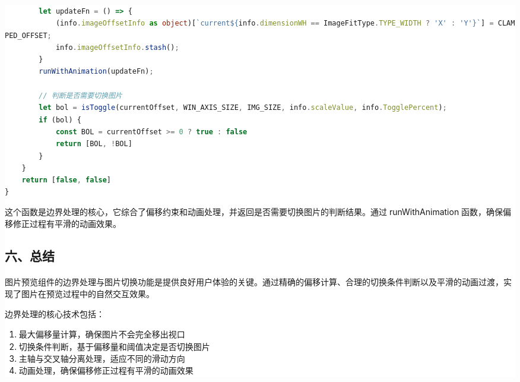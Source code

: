 ```typescript
        let updateFn = () => {
            (info.imageOffsetInfo as object)[`current${info.dimensionWH == ImageFitType.TYPE_WIDTH ? 'X' : 'Y'}`] = CLAMPED_OFFSET;
            info.imageOffsetInfo.stash();
        }
        runWithAnimation(updateFn);

        // 判断是否需要切换图片
        let bol = isToggle(currentOffset, WIN_AXIS_SIZE, IMG_SIZE, info.scaleValue, info.TogglePercent);
        if (bol) {
            const BOL = currentOffset >= 0 ? true : false
            return [BOL, !BOL]
        }
    }
    return [false, false]
}
```

这个函数是边界处理的核心，它综合了偏移约束和动画处理，并返回是否需要切换图片的判断结果。通过 runWithAnimation 函数，确保偏移修正过程有平滑的动画效果。

## 六、总结

图片预览组件的边界处理与图片切换功能是提供良好用户体验的关键。通过精确的偏移计算、合理的切换条件判断以及平滑的动画过渡，实现了图片在预览过程中的自然交互效果。

边界处理的核心技术包括：

1. 最大偏移量计算，确保图片不会完全移出视口
2. 切换条件判断，基于偏移量和阈值决定是否切换图片
3. 主轴与交叉轴分离处理，适应不同的滑动方向
4. 动画处理，确保偏移修正过程有平滑的动画效果
